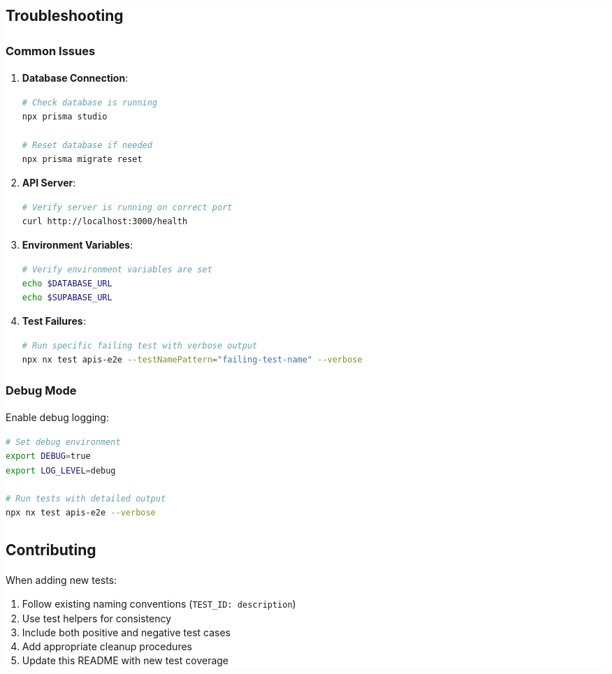 ## Troubleshooting

### Common Issues

1. **Database Connection**:
   ```bash
   # Check database is running
   npx prisma studio
   
   # Reset database if needed
   npx prisma migrate reset
   ```

2. **API Server**:
   ```bash
   # Verify server is running on correct port
   curl http://localhost:3000/health
   ```

3. **Environment Variables**:
   ```bash
   # Verify environment variables are set
   echo $DATABASE_URL
   echo $SUPABASE_URL
   ```

4. **Test Failures**:
   ```bash
   # Run specific failing test with verbose output
   npx nx test apis-e2e --testNamePattern="failing-test-name" --verbose
   ```

### Debug Mode

Enable debug logging:

```bash
# Set debug environment
export DEBUG=true
export LOG_LEVEL=debug

# Run tests with detailed output
npx nx test apis-e2e --verbose
```

## Contributing

When adding new tests:

1. Follow existing naming conventions (`TEST_ID: description`)
2. Use test helpers for consistency
3. Include both positive and negative test cases
4. Add appropriate cleanup procedures
5. Update this README with new test coverage
